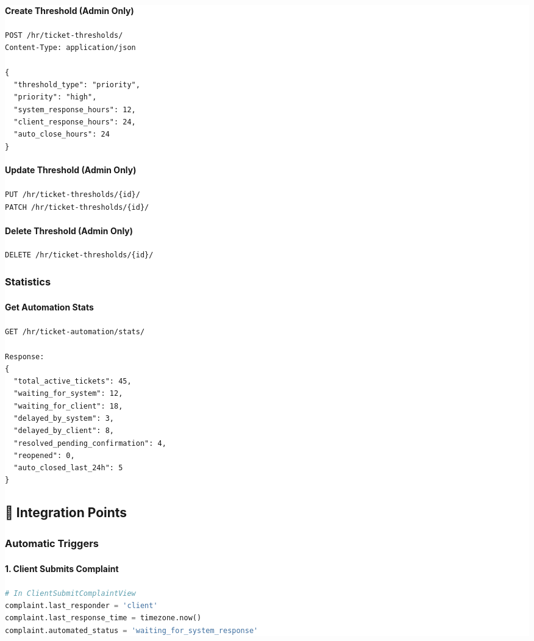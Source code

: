 #### Create Threshold (Admin Only)
```http
POST /hr/ticket-thresholds/
Content-Type: application/json

{
  "threshold_type": "priority",
  "priority": "high",
  "system_response_hours": 12,
  "client_response_hours": 24,
  "auto_close_hours": 24
}
```

#### Update Threshold (Admin Only)
```http
PUT /hr/ticket-thresholds/{id}/
PATCH /hr/ticket-thresholds/{id}/
```

#### Delete Threshold (Admin Only)
```http
DELETE /hr/ticket-thresholds/{id}/
```

### Statistics

#### Get Automation Stats
```http
GET /hr/ticket-automation/stats/

Response:
{
  "total_active_tickets": 45,
  "waiting_for_system": 12,
  "waiting_for_client": 18,
  "delayed_by_system": 3,
  "delayed_by_client": 8,
  "resolved_pending_confirmation": 4,
  "reopened": 0,
  "auto_closed_last_24h": 5
}
```

## 🔧 Integration Points

### Automatic Triggers

#### 1. Client Submits Complaint
```python
# In ClientSubmitComplaintView
complaint.last_responder = 'client'
complaint.last_response_time = timezone.now()
complaint.automated_status = 'waiting_for_system_response'
```
